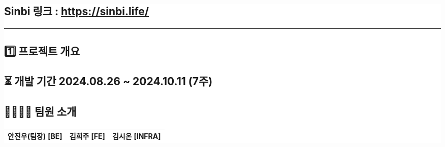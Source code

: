 ## Sinbi 링크 : https://sinbi.life/

---

## 1️⃣ 프로젝트 개요

⏳ **개발 기간**
2024.08.26 ~ 2024.10.11 (7주)
---

👨‍👨‍👦‍👦 **팀원 소개**
---

| **안진우(팀장) [BE]**                                          | **김희주 [FE]**                                                                      | **김시온 [INFRA]**                                                    |
| -------------------------------------------------------------- | ------------------------------------------------------------------------------------ | --------------------------------------------------------------------- |